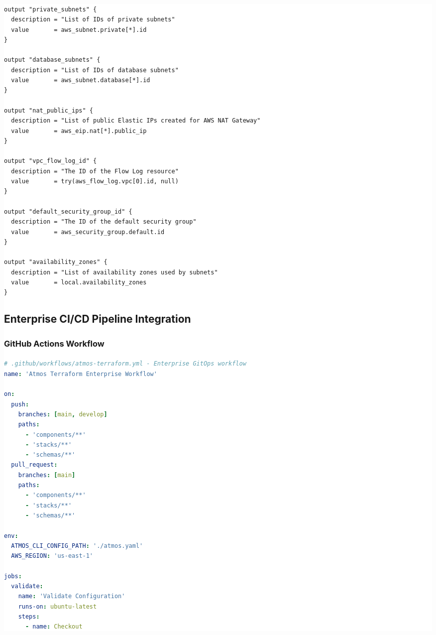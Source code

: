 ```hcl
output "private_subnets" {
  description = "List of IDs of private subnets"
  value       = aws_subnet.private[*].id
}

output "database_subnets" {
  description = "List of IDs of database subnets"
  value       = aws_subnet.database[*].id
}

output "nat_public_ips" {
  description = "List of public Elastic IPs created for AWS NAT Gateway"
  value       = aws_eip.nat[*].public_ip
}

output "vpc_flow_log_id" {
  description = "The ID of the Flow Log resource"
  value       = try(aws_flow_log.vpc[0].id, null)
}

output "default_security_group_id" {
  description = "The ID of the default security group"
  value       = aws_security_group.default.id
}

output "availability_zones" {
  description = "List of availability zones used by subnets"
  value       = local.availability_zones
}
```

## Enterprise CI/CD Pipeline Integration

### GitHub Actions Workflow

```yaml
# .github/workflows/atmos-terraform.yml - Enterprise GitOps workflow
name: 'Atmos Terraform Enterprise Workflow'

on:
  push:
    branches: [main, develop]
    paths:
      - 'components/**'
      - 'stacks/**'
      - 'schemas/**'
  pull_request:
    branches: [main]
    paths:
      - 'components/**'
      - 'stacks/**'
      - 'schemas/**'

env:
  ATMOS_CLI_CONFIG_PATH: './atmos.yaml'
  AWS_REGION: 'us-east-1'

jobs:
  validate:
    name: 'Validate Configuration'
    runs-on: ubuntu-latest
    steps:
      - name: Checkout
```
